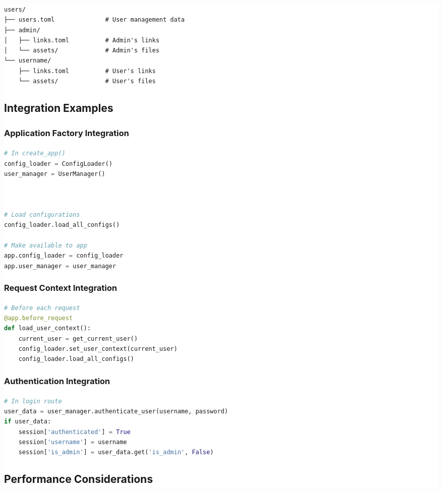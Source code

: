 ```
users/
├── users.toml              # User management data
├── admin/
│   ├── links.toml          # Admin's links
│   └── assets/             # Admin's files
└── username/
    ├── links.toml          # User's links
    └── assets/             # User's files
```

## Integration Examples

### Application Factory Integration

```python
# In create_app()
config_loader = ConfigLoader()
user_manager = UserManager()



# Load configurations
config_loader.load_all_configs()

# Make available to app
app.config_loader = config_loader
app.user_manager = user_manager
```

### Request Context Integration

```python
# Before each request
@app.before_request
def load_user_context():
    current_user = get_current_user()
    config_loader.set_user_context(current_user)
    config_loader.load_all_configs()
```

### Authentication Integration

```python
# In login route
user_data = user_manager.authenticate_user(username, password)
if user_data:
    session['authenticated'] = True
    session['username'] = username
    session['is_admin'] = user_data.get('is_admin', False)
```

## Performance Considerations
